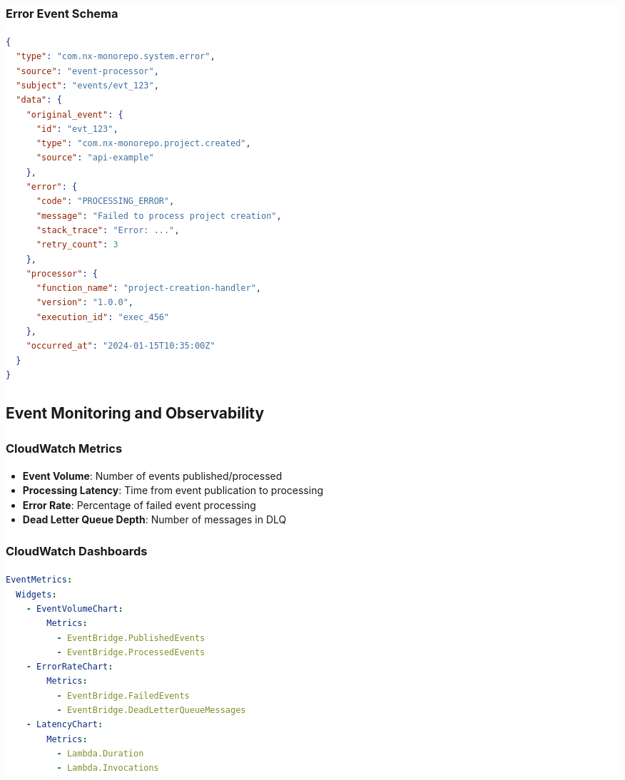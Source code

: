 ### Error Event Schema
```json
{
  "type": "com.nx-monorepo.system.error",
  "source": "event-processor",
  "subject": "events/evt_123",
  "data": {
    "original_event": {
      "id": "evt_123",
      "type": "com.nx-monorepo.project.created",
      "source": "api-example"
    },
    "error": {
      "code": "PROCESSING_ERROR",
      "message": "Failed to process project creation",
      "stack_trace": "Error: ...",
      "retry_count": 3
    },
    "processor": {
      "function_name": "project-creation-handler",
      "version": "1.0.0",
      "execution_id": "exec_456"
    },
    "occurred_at": "2024-01-15T10:35:00Z"
  }
}
```

## Event Monitoring and Observability

### CloudWatch Metrics
- **Event Volume**: Number of events published/processed
- **Processing Latency**: Time from event publication to processing
- **Error Rate**: Percentage of failed event processing
- **Dead Letter Queue Depth**: Number of messages in DLQ

### CloudWatch Dashboards
```yaml
EventMetrics:
  Widgets:
    - EventVolumeChart:
        Metrics:
          - EventBridge.PublishedEvents
          - EventBridge.ProcessedEvents
    - ErrorRateChart:
        Metrics:
          - EventBridge.FailedEvents
          - EventBridge.DeadLetterQueueMessages
    - LatencyChart:
        Metrics:
          - Lambda.Duration
          - Lambda.Invocations
```
